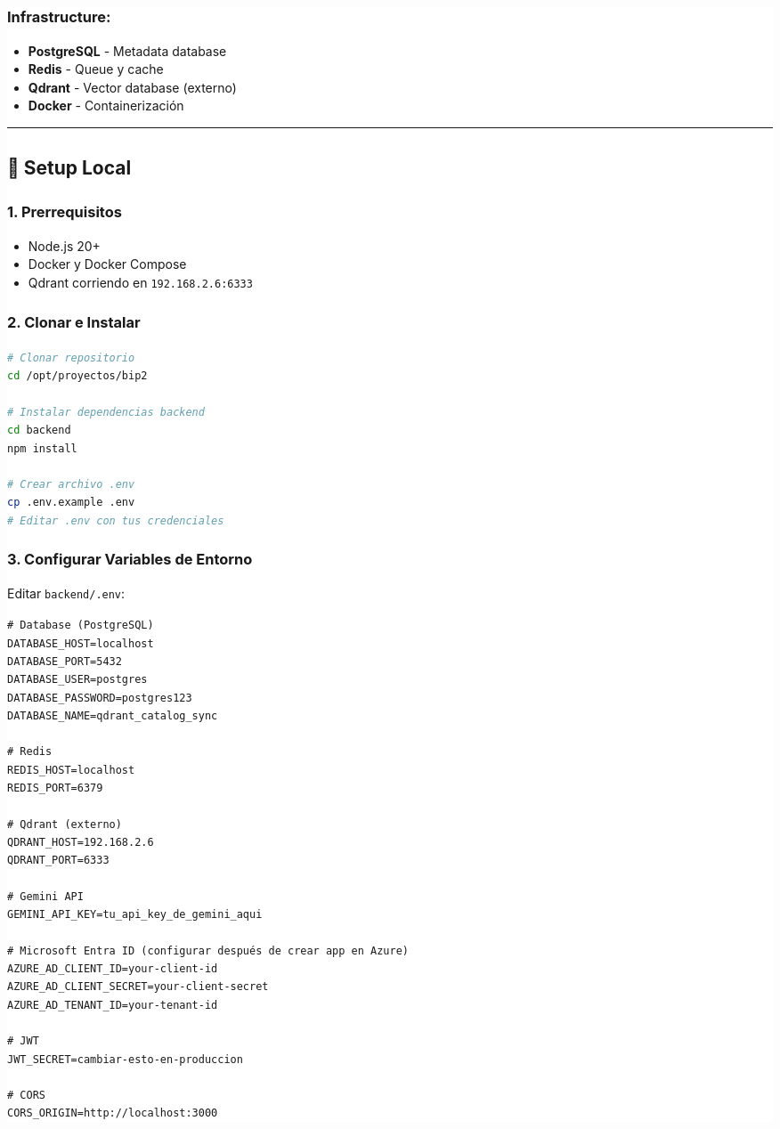 ### Infrastructure:
- **PostgreSQL** - Metadata database
- **Redis** - Queue y cache
- **Qdrant** - Vector database (externo)
- **Docker** - Containerización

---

## 🚀 Setup Local

### 1. Prerrequisitos

- Node.js 20+
- Docker y Docker Compose
- Qdrant corriendo en `192.168.2.6:6333`

### 2. Clonar e Instalar

```bash
# Clonar repositorio
cd /opt/proyectos/bip2

# Instalar dependencias backend
cd backend
npm install

# Crear archivo .env
cp .env.example .env
# Editar .env con tus credenciales
```

### 3. Configurar Variables de Entorno

Editar `backend/.env`:

```env
# Database (PostgreSQL)
DATABASE_HOST=localhost
DATABASE_PORT=5432
DATABASE_USER=postgres
DATABASE_PASSWORD=postgres123
DATABASE_NAME=qdrant_catalog_sync

# Redis
REDIS_HOST=localhost
REDIS_PORT=6379

# Qdrant (externo)
QDRANT_HOST=192.168.2.6
QDRANT_PORT=6333

# Gemini API
GEMINI_API_KEY=tu_api_key_de_gemini_aqui

# Microsoft Entra ID (configurar después de crear app en Azure)
AZURE_AD_CLIENT_ID=your-client-id
AZURE_AD_CLIENT_SECRET=your-client-secret
AZURE_AD_TENANT_ID=your-tenant-id

# JWT
JWT_SECRET=cambiar-esto-en-produccion

# CORS
CORS_ORIGIN=http://localhost:3000
```